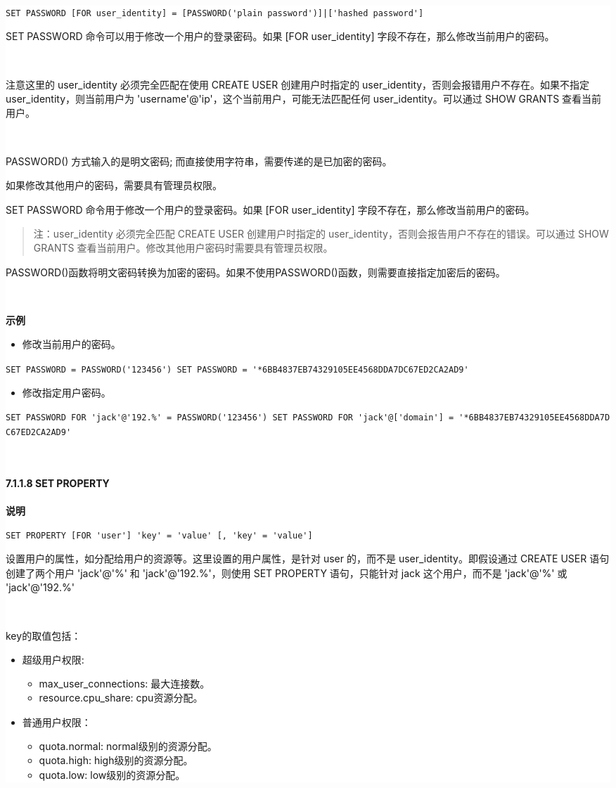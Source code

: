 ~~~
SET PASSWORD [FOR user_identity] = [PASSWORD('plain password')]|['hashed password']
~~~

SET PASSWORD 命令可以用于修改一个用户的登录密码。如果 \[FOR user\_identity\] 字段不存在，那么修改当前用户的密码。

  <br>

注意这里的 user\_identity 必须完全匹配在使用 CREATE USER 创建用户时指定的 user\_identity，否则会报错用户不存在。如果不指定 user\_identity，则当前用户为 'username'@'ip'，这个当前用户，可能无法匹配任何 user\_identity。可以通过 SHOW GRANTS 查看当前用户。

  <br>

PASSWORD() 方式输入的是明文密码; 而直接使用字符串，需要传递的是已加密的密码。

如果修改其他用户的密码，需要具有管理员权限。

SET PASSWORD 命令用于修改一个用户的登录密码。如果 \[FOR user\_identity\] 字段不存在，那么修改当前用户的密码。

> 注：user\_identity 必须完全匹配 CREATE USER 创建用户时指定的 user\_identity，否则会报告用户不存在的错误。可以通过 SHOW GRANTS 查看当前用户。修改其他用户密码时需要具有管理员权限。

PASSWORD()函数将明文密码转换为加密的密码。如果不使用PASSWORD()函数，则需要直接指定加密后的密码。

  <br>

**示例**

*   修改当前用户的密码。

`SET PASSWORD = PASSWORD('123456') SET PASSWORD = '*6BB4837EB74329105EE4568DDA7DC67ED2CA2AD9'`

*   修改指定用户密码。

`SET PASSWORD FOR 'jack'@'192.%' = PASSWORD('123456') SET PASSWORD FOR 'jack'@['domain'] = '*6BB4837EB74329105EE4568DDA7DC67ED2CA2AD9'`

  <br>

#### 7.1.1.8 SET PROPERTY

**说明**

~~~
SET PROPERTY [FOR 'user'] 'key' = 'value' [, 'key' = 'value']
~~~

设置用户的属性，如分配给用户的资源等。这里设置的用户属性，是针对 user 的，而不是 user\_identity。即假设通过 CREATE USER 语句创建了两个用户 'jack'@'%' 和 'jack'@'192.%'，则使用 SET PROPERTY 语句，只能针对 jack 这个用户，而不是 'jack'@'%' 或 'jack'@'192.%'

  <br>

key的取值包括：

*   超级用户权限:

    *   max\_user\_connections: 最大连接数。
    *   resource.cpu\_share: cpu资源分配。

*   普通用户权限：

    *   quota.normal: normal级别的资源分配。
    *   quota.high: high级别的资源分配。
    *   quota.low: low级别的资源分配。
